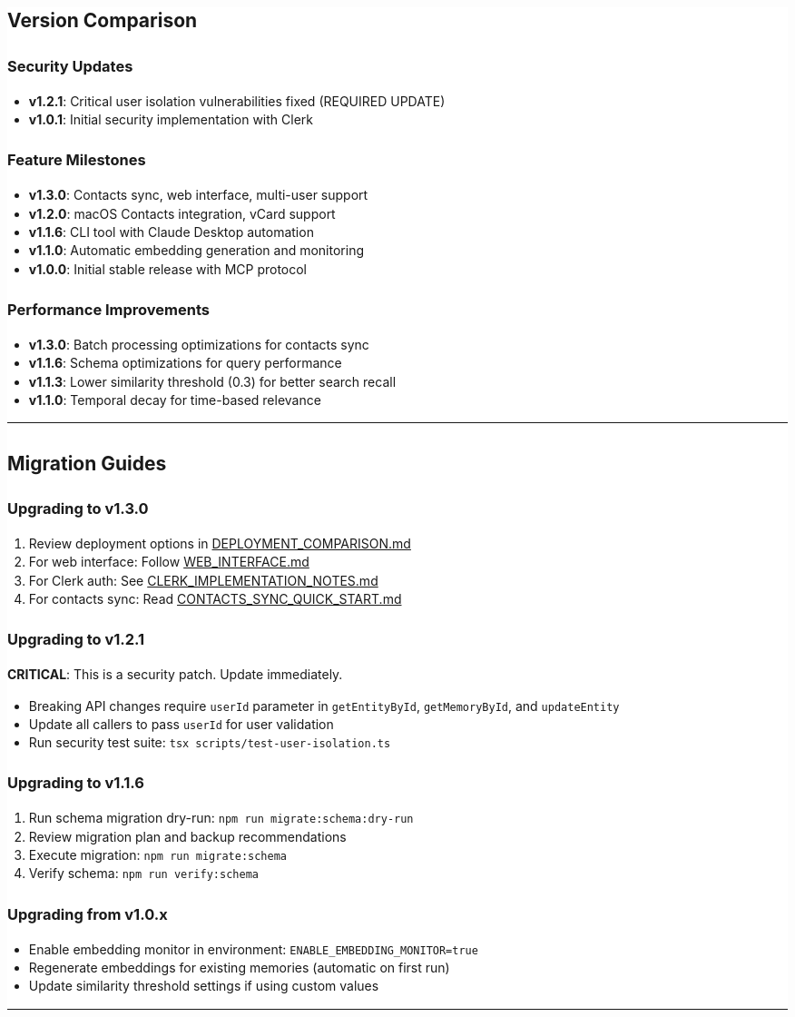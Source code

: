 ## Version Comparison

### Security Updates
- **v1.2.1**: Critical user isolation vulnerabilities fixed (REQUIRED UPDATE)
- **v1.0.1**: Initial security implementation with Clerk

### Feature Milestones
- **v1.3.0**: Contacts sync, web interface, multi-user support
- **v1.2.0**: macOS Contacts integration, vCard support
- **v1.1.6**: CLI tool with Claude Desktop automation
- **v1.1.0**: Automatic embedding generation and monitoring
- **v1.0.0**: Initial stable release with MCP protocol

### Performance Improvements
- **v1.3.0**: Batch processing optimizations for contacts sync
- **v1.1.6**: Schema optimizations for query performance
- **v1.1.3**: Lower similarity threshold (0.3) for better search recall
- **v1.1.0**: Temporal decay for time-based relevance

---

## Migration Guides

### Upgrading to v1.3.0
1. Review deployment options in [DEPLOYMENT_COMPARISON.md](./docs/deployment/DEPLOYMENT_COMPARISON.md)
2. For web interface: Follow [WEB_INTERFACE.md](./docs/features/WEB_INTERFACE.md)
3. For Clerk auth: See [CLERK_IMPLEMENTATION_NOTES.md](./docs/security/CLERK_IMPLEMENTATION_NOTES.md)
4. For contacts sync: Read [CONTACTS_SYNC_QUICK_START.md](./docs/guides/CONTACTS_SYNC_QUICK_START.md)

### Upgrading to v1.2.1
**CRITICAL**: This is a security patch. Update immediately.
- Breaking API changes require `userId` parameter in `getEntityById`, `getMemoryById`, and `updateEntity`
- Update all callers to pass `userId` for user validation
- Run security test suite: `tsx scripts/test-user-isolation.ts`

### Upgrading to v1.1.6
1. Run schema migration dry-run: `npm run migrate:schema:dry-run`
2. Review migration plan and backup recommendations
3. Execute migration: `npm run migrate:schema`
4. Verify schema: `npm run verify:schema`

### Upgrading from v1.0.x
- Enable embedding monitor in environment: `ENABLE_EMBEDDING_MONITOR=true`
- Regenerate embeddings for existing memories (automatic on first run)
- Update similarity threshold settings if using custom values

---